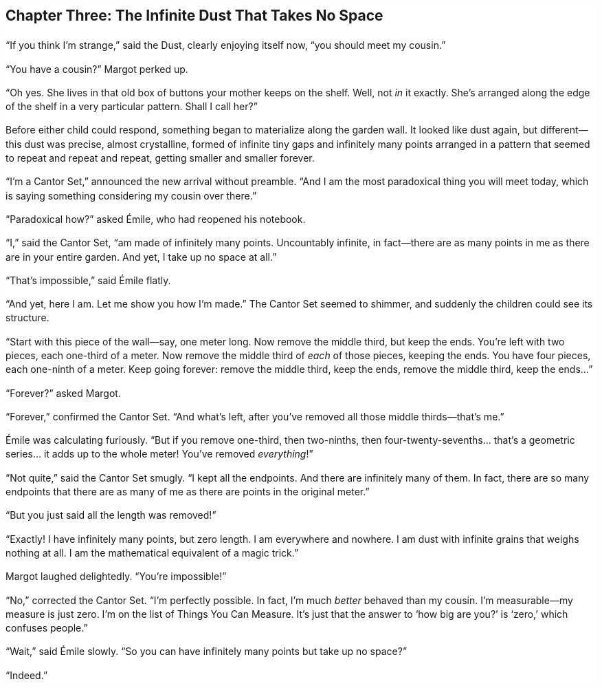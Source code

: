 ## Chapter Three: The Infinite Dust That Takes No Space

“If you think I’m strange,” said the Dust, clearly enjoying itself now, “you should meet my cousin.”

“You have a cousin?” Margot perked up.

“Oh yes. She lives in that old box of buttons your mother keeps on the shelf. Well, not *in* it exactly. She’s arranged along the edge of the shelf in a very particular pattern. Shall I call her?”

Before either child could respond, something began to materialize along the garden wall. It looked like dust again, but different—this dust was precise, almost crystalline, formed of infinite tiny gaps and infinitely many points arranged in a pattern that seemed to repeat and repeat and repeat, getting smaller and smaller forever.

“I’m a Cantor Set,” announced the new arrival without preamble. “And I am the most paradoxical thing you will meet today, which is saying something considering my cousin over there.”

“Paradoxical how?” asked Émile, who had reopened his notebook.

“I,” said the Cantor Set, “am made of infinitely many points. Uncountably infinite, in fact—there are as many points in me as there are in your entire garden. And yet, I take up no space at all.”

“That’s impossible,” said Émile flatly.

“And yet, here I am. Let me show you how I’m made.” The Cantor Set seemed to shimmer, and suddenly the children could see its structure.

“Start with this piece of the wall—say, one meter long. Now remove the middle third, but keep the ends. You’re left with two pieces, each one-third of a meter. Now remove the middle third of *each* of those pieces, keeping the ends. You have four pieces, each one-ninth of a meter. Keep going forever: remove the middle third, keep the ends, remove the middle third, keep the ends…”

“Forever?” asked Margot.

“Forever,” confirmed the Cantor Set. “And what’s left, after you’ve removed all those middle thirds—that’s me.”

Émile was calculating furiously. “But if you remove one-third, then two-ninths, then four-twenty-sevenths… that’s a geometric series… it adds up to the whole meter! You’ve removed *everything*!”

“Not quite,” said the Cantor Set smugly. “I kept all the endpoints. And there are infinitely many of them. In fact, there are so many endpoints that there are as many of me as there are points in the original meter.”

“But you just said all the length was removed!”

“Exactly! I have infinitely many points, but zero length. I am everywhere and nowhere. I am dust with infinite grains that weighs nothing at all. I am the mathematical equivalent of a magic trick.”

Margot laughed delightedly. “You’re impossible!”

“No,” corrected the Cantor Set. “I’m perfectly possible. In fact, I’m much *better* behaved than my cousin. I’m measurable—my measure is just zero. I’m on the list of Things You Can Measure. It’s just that the answer to ‘how big are you?’ is ‘zero,’ which confuses people.”

“Wait,” said Émile slowly. “So you can have infinitely many points but take up no space?”

“Indeed.”
